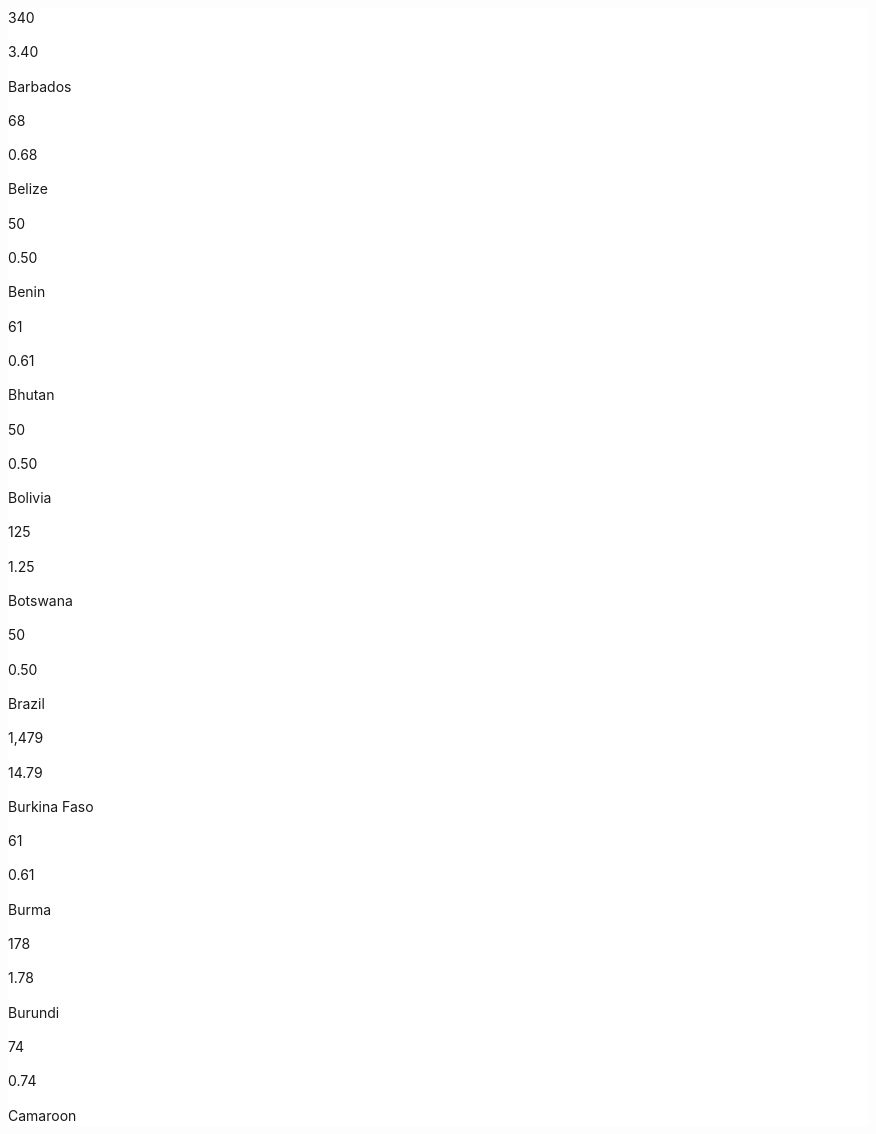 340

3.40

Barbados

68

0.68

Belize

50

0.50

Benin

61

0.61

Bhutan

50

0.50

Bolivia

125

1.25

Botswana

50

0.50

Brazil

1,479

14.79

Burkina Faso

61

0.61

Burma

178

1.78

Burundi

74

0.74

Camaroon

